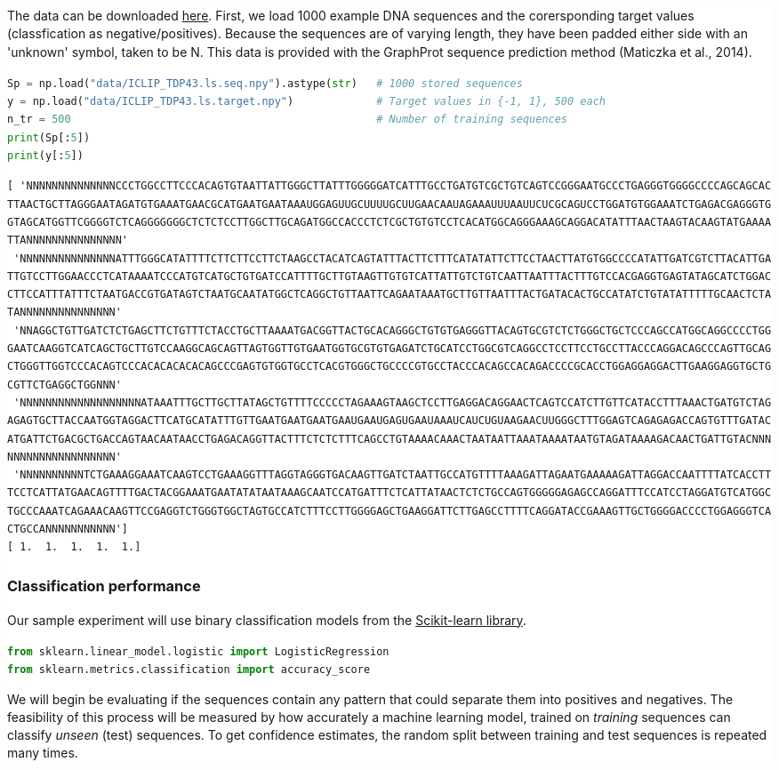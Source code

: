 The data can be downloaded <a href="/notebooks/string-kernels/data-TDP43.zip">here</a>. First, we load 1000 example DNA sequences and the corersponding target values (classfication as negative/positives).  Because the sequences are of varying length, they have been padded either side with an 'unknown' symbol, taken to be N. This data is provided with the GraphProt sequence prediction method (Maticzka et al., 2014).


```python
Sp = np.load("data/ICLIP_TDP43.ls.seq.npy").astype(str)   # 1000 stored sequences
y = np.load("data/ICLIP_TDP43.ls.target.npy")             # Target values in {-1, 1}, 500 each
n_tr = 500                                                # Number of training sequences
print(Sp[:5])
print(y[:5])
```

    [ 'NNNNNNNNNNNNNNCCCTGGCCTTCCCACAGTGTAATTATTGGGCTTATTTGGGGGATCATTTGCCTGATGTCGCTGTCAGTCCGGGAATGCCCTGAGGGTGGGGCCCCAGCAGCACTTAACTGCTTAGGGAATAGATGTGAAATGAACGCATGAATGAATAAAUGGAGUUGCUUUUGCUUGAACAAUAGAAAUUUAAUUCUCGCAGUCCTGGATGTGGAAATCTGAGACGAGGGTGGTAGCATGGTTCGGGGTCTCAGGGGGGGCTCTCTCCTTGGCTTGCAGATGGCCACCCTCTCGCTGTGTCCTCACATGGCAGGGAAAGCAGGACATATTTAACTAAGTACAAGTATGAAAATTANNNNNNNNNNNNNNN'
     'NNNNNNNNNNNNNNNATTTGGGCATATTTTCTTCTTCCTTCTAAGCCTACATCAGTATTTACTTCTTTCATATATTCTTCCTAACTTATGTGGCCCCATATTGATCGTCTTACATTGATTGTCCTTGGAACCCTCATAAAATCCCATGTCATGCTGTGATCCATTTTGCTTGTAAGTTGTGTCATTATTGTCTGTCAATTAATTTACTTTGTCCACGAGGTGAGTATAGCATCTGGACCTTCCATTTATTTCTAATGACCGTGATAGTCTAATGCAATATGGCTCAGGCTGTTAATTCAGAATAAATGCTTGTTAATTTACTGATACACTGCCATATCTGTATATTTTTGCAACTCTATANNNNNNNNNNNNNNN'
     'NNAGGCTGTTGATCTCTGAGCTTCTGTTTCTACCTGCTTAAAATGACGGTTACTGCACAGGGCTGTGTGAGGGTTACAGTGCGTCTCTGGGCTGCTCCCAGCCATGGCAGGCCCCTGGGAATCAAGGTCATCAGCTGCTTGTCCAAGGCAGCAGTTAGTGGTTGTGAATGGTGCGTGTGAGATCTGCATCCTGGCGTCAGGCCTCCTTCCTGCCTTACCCAGGACAGCCCAGTTGCAGCTGGGTTGGTCCCACAGTCCCACACACACACAGCCCGAGTGTGGTGCCTCACGTGGGCTGCCCCGTGCCTACCCACAGCCACAGACCCCGCACCTGGAGGAGGACTTGAAGGAGGTGCTGCGTTCTGAGGCTGGNNN'
     'NNNNNNNNNNNNNNNNNNNATAAATTTGCTTGCTTATAGCTGTTTTCCCCCTAGAAAGTAAGCTCCTTGAGGACAGGAACTCAGTCCATCTTGTTCATACCTTTAAACTGATGTCTAGAGAGTGCTTACCAATGGTAGGACTTCATGCATATTTGTTGAATGAATGAATGAAUGAAUGAGUGAAUAAAUCAUCUGUAAGAACUUGGGCTTTGGAGTCAGAGAGACCAGTGTTTGATACATGATTCTGACGCTGACCAGTAACAATAACCTGAGACAGGTTACTTTCTCTCTTTCAGCCTGTAAAACAAACTAATAATTAAATAAAATAATGTAGATAAAAGACAACTGATTGTACNNNNNNNNNNNNNNNNNNNN'
     'NNNNNNNNNNTCTGAAAGGAAATCAAGTCCTGAAAGGTTTAGGTAGGGTGACAAGTTGATCTAATTGCCATGTTTTAAAGATTAGAATGAAAAAGATTAGGACCAATTTTATCACCTTTCCTCATTATGAACAGTTTTGACTACGGAAATGAATATATAATAAAGCAATCCATGATTTCTCATTATAACTCTCTGCCAGTGGGGGAGAGCCAGGATTTCCATCCTAGGATGTCATGGCTGCCCAAATCAGAAACAAGTTCCGAGGTCTGGGTGGCTAGTGCCATCTTTCCTTGGGGAGCTGAAGGATTCTTGAGCCTTTTCAGGATACCGAAAGTTGCTGGGGACCCCTGGAGGGTCACTGCCANNNNNNNNNNN']
    [ 1.  1.  1.  1.  1.]


### Classification performance

Our sample experiment will use binary classification models from the <a href="http://scikit-learn.org">Scikit-learn library</a>.



```python
from sklearn.linear_model.logistic import LogisticRegression
from sklearn.metrics.classification import accuracy_score
```

We will begin be evaluating if the sequences contain any pattern that could separate them into positives and negatives. The feasibility of this process will be measured by how accurately a machine learning model, trained on <i>training</i> sequences can classify <i>unseen</i> (test) sequences. To get confidence estimates, the random split between training and test sequences is repeated many times.
